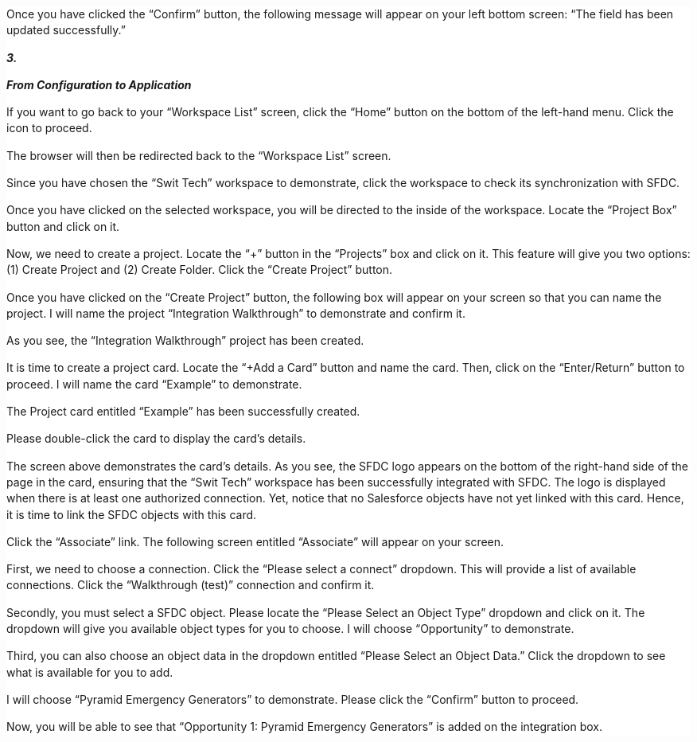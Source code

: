  Once you have clicked the “Confirm” button, the following message will appear on your left bottom screen: “The field has been updated successfully.”

  



***3.***

***From Configuration to Application***

 If you want to go back to your “Workspace List” screen, click the “Home” button on the bottom of the left-hand menu. Click the icon to proceed.

 The browser will then be redirected back to the “Workspace List” screen.

 Since you have chosen the “Swit Tech” workspace to demonstrate, click the workspace to check its synchronization with SFDC.

 Once you have clicked on the selected workspace, you will be directed to the inside of the workspace. Locate the “Project Box” button and click on it.

 Now, we need to create a project. Locate the “+” button in the “Projects” box and click on it. This feature will give you two options: (1) Create Project and (2) Create Folder. Click the “Create Project” button.

 Once you have clicked on the “Create Project” button, the following box will appear on your screen so that you can name the project. I will name the project “Integration Walkthrough” to demonstrate and confirm it.

 As you see, the “Integration Walkthrough” project has been created.

 It is time to create a project card. Locate the “+Add a Card” button and name the card. Then, click on the “Enter/Return” button to proceed. I will name the card “Example” to demonstrate.

 The Project card entitled “Example” has been successfully created.

 Please double-click the card to display the card’s details.

 The screen above demonstrates the card’s details. As you see, the SFDC logo appears on the bottom of the right-hand side of the page in the card, ensuring that the “Swit Tech” workspace has been successfully integrated with SFDC. The logo is displayed when there is at least one authorized connection. Yet, notice that no Salesforce objects have not yet linked with this card. Hence, it is time to link the SFDC objects with this card. 

 Click the “Associate” link. The following screen entitled “Associate” will appear on your screen.

  First, we need to choose a connection. Click the “Please select a connect” dropdown. This will provide a list of available connections. Click the “Walkthrough (test)” connection and confirm it.

 Secondly, you must select a SFDC object. Please locate the “Please Select an Object Type” dropdown and click on it. The dropdown will give you available object types for you to choose. I will choose “Opportunity” to demonstrate.

 Third, you can also choose an object data in the dropdown entitled “Please Select an Object Data.” Click the dropdown to see what is available for you to add.

  I will choose “Pyramid Emergency Generators” to demonstrate. Please click the “Confirm” button to proceed.

 Now, you will be able to see that “Opportunity 1: Pyramid Emergency Generators” is added on the integration box.

